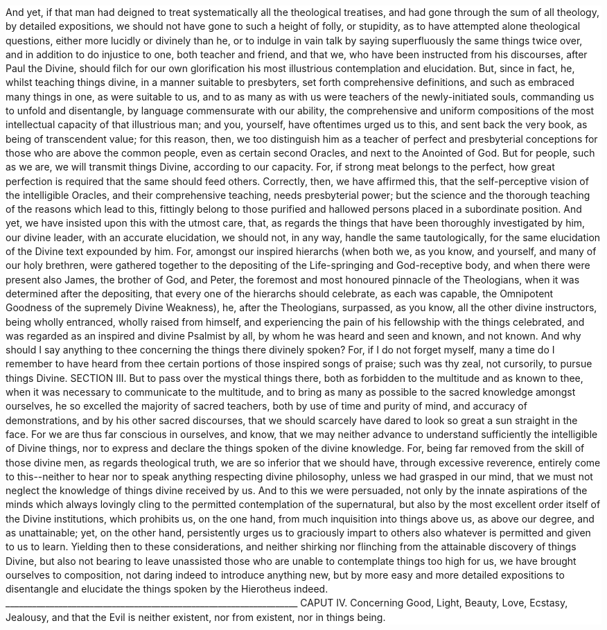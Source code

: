  And yet, if   that man had deigned to treat systematically all the theological   treatises, and had gone through the sum of all theology, by detailed   expositions, we should not have gone to such a height of folly, or   stupidity, as to have attempted alone theological questions, either   more lucidly or divinely than he, or to indulge in vain talk by saying   superfluously the same things twice over, and in addition to do   injustice to one, both teacher and friend, and that we, who have been   instructed from his discourses, after Paul the Divine, should filch for   our own glorification his most illustrious contemplation and   elucidation.
 But, since in fact, he, whilst teaching things divine, in   a manner suitable to presbyters, set forth comprehensive definitions,   and such as embraced many things in one, as were suitable to us, and to   as many as with us were teachers of the newly-initiated souls,   commanding us to unfold and disentangle, by language commensurate with   our ability, the comprehensive and uniform compositions of the most   intellectual capacity of that illustrious man; and you, yourself, have   oftentimes urged us to this, and sent back the very book, as being of   transcendent value; for this reason, then, we too distinguish him as a   teacher of perfect and presbyterial conceptions for those who are above   the common people, even as certain second Oracles, and next to the   Anointed of God.
 But for people, such as we are, we will transmit   things Divine, according to our capacity.
 For, if strong meat belongs   to the perfect, how great perfection is required that the same should   feed others.
 Correctly, then, we have affirmed this, that the   self-perceptive vision of the intelligible Oracles, and their   comprehensive teaching, needs presbyterial power; but the science and   the thorough teaching of the reasons which lead to this, fittingly   belong to those purified and hallowed persons placed in a subordinate   position.
 And yet, we have insisted upon this with the utmost care,   that, as regards the things that have been thoroughly investigated by   him, our divine leader, with an accurate elucidation, we should not, in   any way, handle the same tautologically, for the same elucidation of   the Divine text expounded by him.
 For, amongst our inspired hierarchs   (when both we, as you know, and yourself, and many of our holy   brethren, were gathered together to the depositing of the   Life-springing and God-receptive body, and when there were present also   James, the brother of God, and Peter, the foremost and most honoured   pinnacle of the Theologians, when it was determined after the   depositing, that every one of the hierarchs should celebrate, as each   was capable, the Omnipotent Goodness of the supremely Divine Weakness),   he, after the Theologians, surpassed, as you know, all the other divine   instructors, being wholly entranced, wholly raised from himself, and   experiencing the pain of his fellowship with the things celebrated, and   was regarded as an inspired and divine Psalmist by all, by whom he was   heard and seen and known, and not known.
 And why should I say anything   to thee concerning the things there divinely spoken? For, if I do not   forget myself, many a time do I remember to have heard from thee   certain portions of those inspired songs of praise; such was thy zeal,   not cursorily, to pursue things Divine.
   SECTION III.
   But to pass over the mystical things there, both as forbidden to the   multitude and as known to thee, when it was necessary to communicate to   the multitude, and to bring as many as possible to the sacred knowledge   amongst ourselves, he so excelled the majority of sacred teachers, both   by use of time and purity of mind, and accuracy of demonstrations, and   by his other sacred discourses, that we should scarcely have dared to   look so great a sun straight in the face.
 For we are thus far conscious   in ourselves, and know, that we may neither advance to understand   sufficiently the intelligible of Divine things, nor to express and   declare the things spoken of the divine knowledge.
 For, being far   removed from the skill of those divine men, as regards theological   truth, we are so inferior that we should have, through excessive   reverence, entirely come to this--neither to hear nor to speak anything   respecting divine philosophy, unless we had grasped in our mind, that   we must not neglect the knowledge of things divine received by us.
 And   to this we were persuaded, not only by the innate aspirations of the   minds which always lovingly cling to the permitted contemplation of the   supernatural, but also by the most excellent order itself of the Divine   institutions, which prohibits us, on the one hand, from much   inquisition into things above us, as above our degree, and as   unattainable; yet, on the other hand, persistently urges us to   graciously impart to others also whatever is permitted and given to us   to learn.
 Yielding then to these considerations, and neither shirking   nor flinching from the attainable discovery of things Divine, but also   not bearing to leave unassisted those who are unable to contemplate   things too high for us, we have brought ourselves to composition, not   daring indeed to introduce anything new, but by more easy and more   detailed expositions to disentangle and elucidate the things spoken by   the Hierotheus indeed.
     __________________________________________________________________  CAPUT IV.
   Concerning Good, Light, Beauty, Love, Ecstasy, Jealousy, and that the   Evil is neither existent, nor from existent, nor in things being.